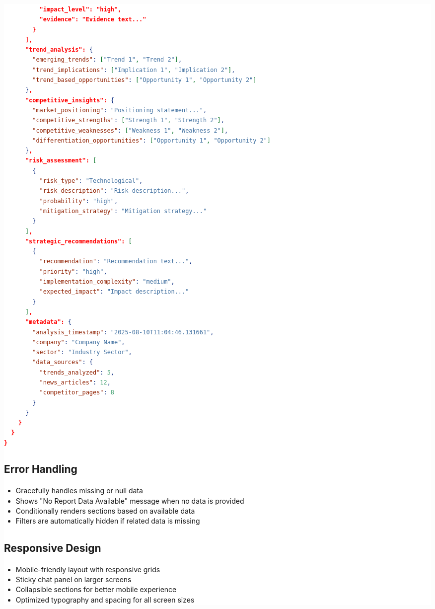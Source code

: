 ```json
          "impact_level": "high",
          "evidence": "Evidence text..."
        }
      ],
      "trend_analysis": {
        "emerging_trends": ["Trend 1", "Trend 2"],
        "trend_implications": ["Implication 1", "Implication 2"],
        "trend_based_opportunities": ["Opportunity 1", "Opportunity 2"]
      },
      "competitive_insights": {
        "market_positioning": "Positioning statement...",
        "competitive_strengths": ["Strength 1", "Strength 2"],
        "competitive_weaknesses": ["Weakness 1", "Weakness 2"],
        "differentiation_opportunities": ["Opportunity 1", "Opportunity 2"]
      },
      "risk_assessment": [
        {
          "risk_type": "Technological",
          "risk_description": "Risk description...",
          "probability": "high",
          "mitigation_strategy": "Mitigation strategy..."
        }
      ],
      "strategic_recommendations": [
        {
          "recommendation": "Recommendation text...",
          "priority": "high",
          "implementation_complexity": "medium",
          "expected_impact": "Impact description..."
        }
      ],
      "metadata": {
        "analysis_timestamp": "2025-08-10T11:04:46.131661",
        "company": "Company Name",
        "sector": "Industry Sector",
        "data_sources": {
          "trends_analyzed": 5,
          "news_articles": 12,
          "competitor_pages": 8
        }
      }
    }
  }
}
```

## Error Handling

- Gracefully handles missing or null data
- Shows "No Report Data Available" message when no data is provided
- Conditionally renders sections based on available data
- Filters are automatically hidden if related data is missing

## Responsive Design

- Mobile-friendly layout with responsive grids
- Sticky chat panel on larger screens
- Collapsible sections for better mobile experience
- Optimized typography and spacing for all screen sizes
